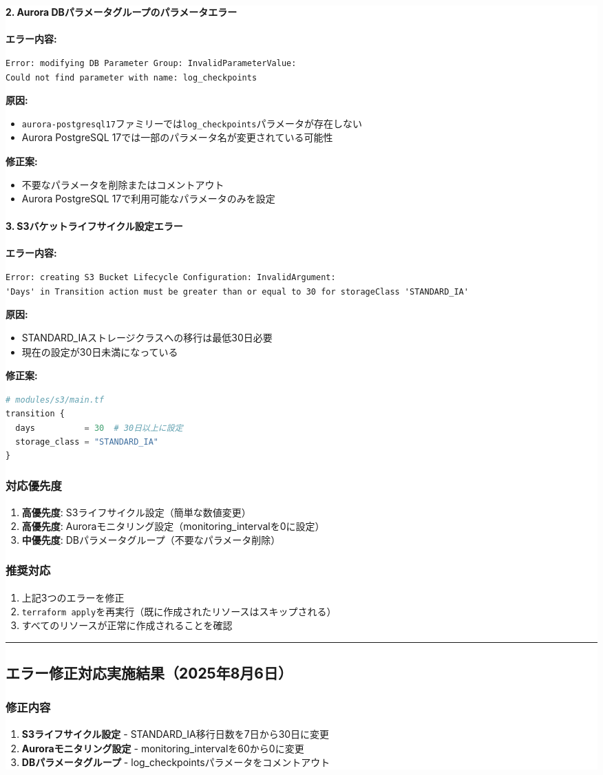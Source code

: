 #### 2. Aurora DBパラメータグループのパラメータエラー

**エラー内容:**
```
Error: modifying DB Parameter Group: InvalidParameterValue: 
Could not find parameter with name: log_checkpoints
```

**原因:**
- `aurora-postgresql17`ファミリーでは`log_checkpoints`パラメータが存在しない
- Aurora PostgreSQL 17では一部のパラメータ名が変更されている可能性

**修正案:**
- 不要なパラメータを削除またはコメントアウト
- Aurora PostgreSQL 17で利用可能なパラメータのみを設定

#### 3. S3バケットライフサイクル設定エラー

**エラー内容:**
```
Error: creating S3 Bucket Lifecycle Configuration: InvalidArgument: 
'Days' in Transition action must be greater than or equal to 30 for storageClass 'STANDARD_IA'
```

**原因:**
- STANDARD_IAストレージクラスへの移行は最低30日必要
- 現在の設定が30日未満になっている

**修正案:**
```terraform
# modules/s3/main.tf
transition {
  days          = 30  # 30日以上に設定
  storage_class = "STANDARD_IA"
}
```

### 対応優先度
1. **高優先度**: S3ライフサイクル設定（簡単な数値変更）
2. **高優先度**: Auroraモニタリング設定（monitoring_intervalを0に設定）
3. **中優先度**: DBパラメータグループ（不要なパラメータ削除）

### 推奨対応
1. 上記3つのエラーを修正
2. `terraform apply`を再実行（既に作成されたリソースはスキップされる）
3. すべてのリソースが正常に作成されることを確認

---

## エラー修正対応実施結果（2025年8月6日）

### 修正内容
1. **S3ライフサイクル設定** - STANDARD_IA移行日数を7日から30日に変更
2. **Auroraモニタリング設定** - monitoring_intervalを60から0に変更
3. **DBパラメータグループ** - log_checkpointsパラメータをコメントアウト

